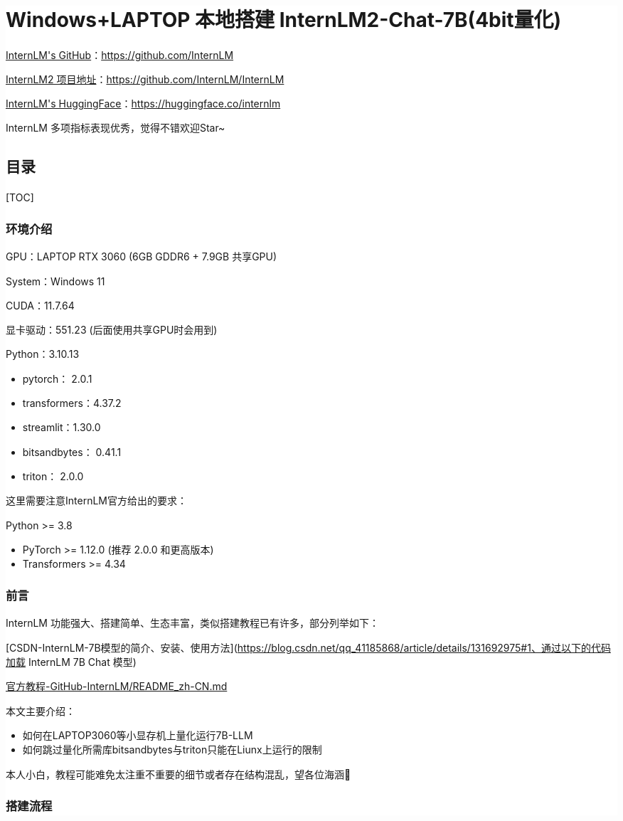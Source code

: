 # Windows+LAPTOP 本地搭建 InternLM2-Chat-7B(4bit量化)

[InternLM's GitHub](https://github.com/InternLM)：https://github.com/InternLM

[InternLM2 项目地址](https://github.com/InternLM/InternLM)：https://github.com/InternLM/InternLM

[InternLM's HuggingFace](https://huggingface.co/internlm)：https://huggingface.co/internlm

InternLM 多项指标表现优秀，觉得不错欢迎Star~

## 目录

[TOC]

### 环境介绍

GPU：LAPTOP RTX 3060  (6GB GDDR6 + 7.9GB 共享GPU)

System：Windows 11

CUDA：11.7.64

显卡驱动：551.23 (后面使用共享GPU时会用到)

Python：3.10.13

- pytorch： 2.0.1
- transformers：4.37.2
- streamlit：1.30.0

- bitsandbytes： 0.41.1

- triton： 2.0.0

这里需要注意InternLM官方给出的要求：

Python >= 3.8

- PyTorch >= 1.12.0 (推荐 2.0.0 和更高版本)
- Transformers >= 4.34

### 前言

InternLM 功能强大、搭建简单、生态丰富，类似搭建教程已有许多，部分列举如下：

[CSDN-InternLM-7B模型的简介、安装、使用方法](https://blog.csdn.net/qq_41185868/article/details/131692975#1、通过以下的代码加载 InternLM 7B Chat 模型)

[官方教程-GitHub-InternLM/README_zh-CN.md](https://github.com/InternLM/InternLM/blob/main/README_zh-CN.md)

本文主要介绍：

- 如何在LAPTOP3060等小显存机上量化运行7B-LLM
- 如何跳过量化所需库bitsandbytes与triton只能在Liunx上运行的限制

本人小白，教程可能难免太注重不重要的细节或者存在结构混乱，望各位海涵🙈

### 搭建流程
